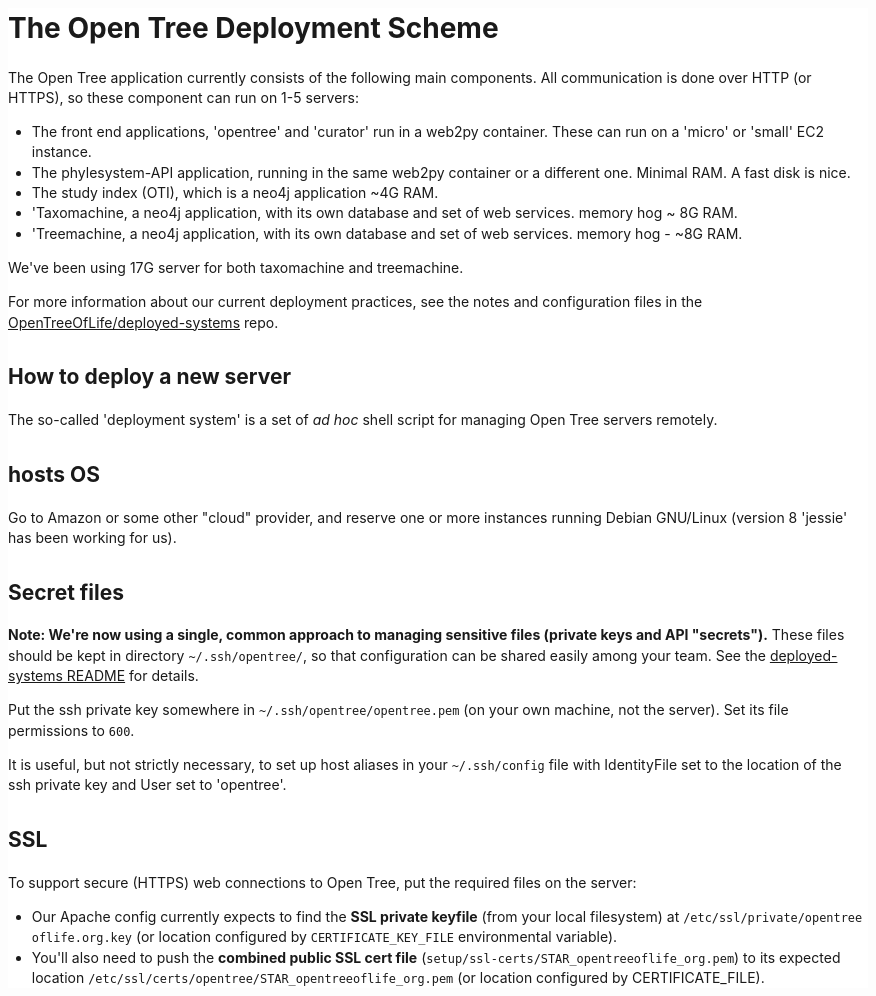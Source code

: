 The Open Tree Deployment Scheme
===============================

The Open Tree application currently consists of the following main components.
All communication is done over HTTP (or HTTPS), so these component can run
on 1-5 servers:

* The front end applications, 'opentree' and 'curator' run in a web2py container.
  These can run on a 'micro' or 'small' EC2 instance.
* The phylesystem-API application, running in the same web2py container or a
    different one. Minimal RAM. A fast disk is nice.
* The study index (OTI), which is a neo4j application ~4G RAM.
* 'Taxomachine, a neo4j application, with its own database and set of web services. memory hog ~ 8G RAM.
* 'Treemachine, a neo4j application, with its own database and set of web services. memory hog - ~8G RAM.

We've been using 17G server for both taxomachine and treemachine.

For more information about our current deployment practices, see the notes and configuration files in the [OpenTreeOfLife/deployed-systems](http://github.com/OpenTreeOfLife/deployed-systems) repo.

## How to deploy a new server

The so-called 'deployment system' is a set of _ad hoc_ shell script for
managing Open Tree servers remotely.

## hosts OS
Go to Amazon or some other "cloud" provider, and reserve one or more instances
running Debian GNU/Linux (version 8 'jessie' has been working for us). 

## Secret files
**Note: We're now using a single, common approach to managing sensitive files (private keys and API "secrets").**
These files should be kept in directory `~/.ssh/opentree/`, so that configuration can be shared easily among your team. See the [deployed-systems README](https://github.com/OpenTreeOfLife/deployed-servers/blob/master/README.md) for details.

Put the ssh private key somewhere in `~/.ssh/opentree/opentree.pem`
 (on your own machine, not the server).
Set its file permissions to `600`.

It is useful, but not strictly necessary, to set up host aliases in
your `~/.ssh/config` file with IdentityFile set to the location of the ssh
private key and User set to 'opentree'.

## SSL
To support secure (HTTPS) web connections to Open Tree, put the required files on the server:
 - Our Apache config currently expects to find the **SSL private keyfile** (from your local filesystem) at `/etc/ssl/private/opentreeoflife.org.key` (or location configured by `CERTIFICATE_KEY_FILE` environmental variable).
 - You'll also need to push the **combined public SSL cert file** (`setup/ssl-certs/STAR_opentreeoflife_org.pem`) to its expected location `/etc/ssl/certs/opentree/STAR_opentreeoflife_org.pem` (or location configured by CERTIFICATE_FILE).
